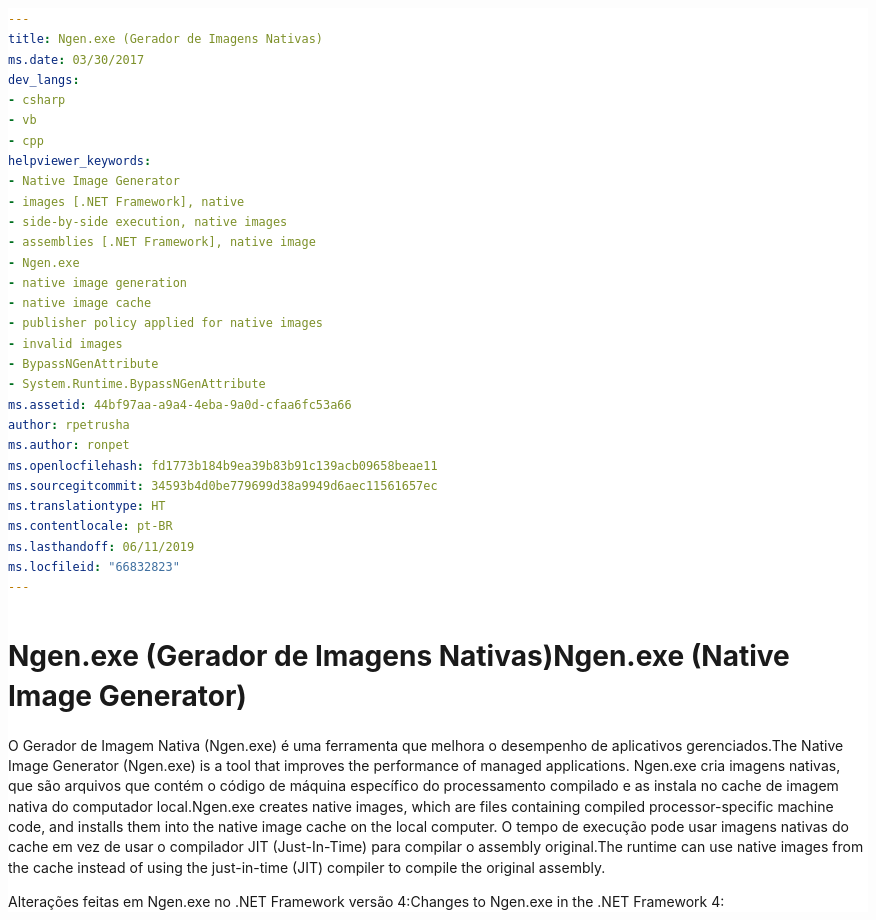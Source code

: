```yaml
---
title: Ngen.exe (Gerador de Imagens Nativas)
ms.date: 03/30/2017
dev_langs:
- csharp
- vb
- cpp
helpviewer_keywords:
- Native Image Generator
- images [.NET Framework], native
- side-by-side execution, native images
- assemblies [.NET Framework], native image
- Ngen.exe
- native image generation
- native image cache
- publisher policy applied for native images
- invalid images
- BypassNGenAttribute
- System.Runtime.BypassNGenAttribute
ms.assetid: 44bf97aa-a9a4-4eba-9a0d-cfaa6fc53a66
author: rpetrusha
ms.author: ronpet
ms.openlocfilehash: fd1773b184b9ea39b83b91c139acb09658beae11
ms.sourcegitcommit: 34593b4d0be779699d38a9949d6aec11561657ec
ms.translationtype: HT
ms.contentlocale: pt-BR
ms.lasthandoff: 06/11/2019
ms.locfileid: "66832823"
---
```

# <a name="ngenexe-native-image-generator"></a><span data-ttu-id="49ac1-102">Ngen.exe (Gerador de Imagens Nativas)</span><span class="sxs-lookup"><span data-stu-id="49ac1-102">Ngen.exe (Native Image Generator)</span></span>

<span data-ttu-id="49ac1-103">O Gerador de Imagem Nativa (Ngen.exe) é uma ferramenta que melhora o desempenho de aplicativos gerenciados.</span><span class="sxs-lookup"><span data-stu-id="49ac1-103">The Native Image Generator (Ngen.exe) is a tool that improves the performance of managed applications.</span></span> <span data-ttu-id="49ac1-104">Ngen.exe cria imagens nativas, que são arquivos que contém o código de máquina específico do processamento compilado e as instala no cache de imagem nativa do computador local.</span><span class="sxs-lookup"><span data-stu-id="49ac1-104">Ngen.exe creates native images, which are files containing compiled processor-specific machine code, and installs them into the native image cache on the local computer.</span></span> <span data-ttu-id="49ac1-105">O tempo de execução pode usar imagens nativas do cache em vez de usar o compilador JIT (Just-In-Time) para compilar o assembly original.</span><span class="sxs-lookup"><span data-stu-id="49ac1-105">The runtime can use native images from the cache instead of using the just-in-time (JIT) compiler to compile the original assembly.</span></span>

<span data-ttu-id="49ac1-106">Alterações feitas em Ngen.exe no .NET Framework versão 4:</span><span class="sxs-lookup"><span data-stu-id="49ac1-106">Changes to Ngen.exe in the .NET Framework 4:</span></span>
